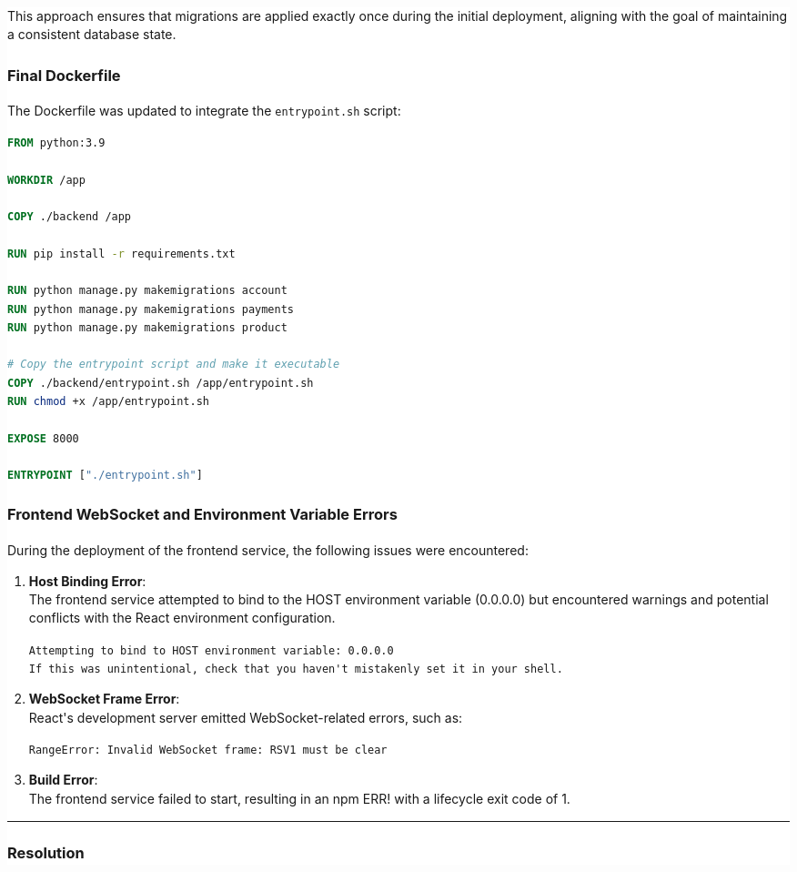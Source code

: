 This approach ensures that migrations are applied exactly once during the initial deployment, aligning with the goal of maintaining a consistent database state.

### Final Dockerfile

The Dockerfile was updated to integrate the `entrypoint.sh` script:

```dockerfile
FROM python:3.9

WORKDIR /app

COPY ./backend /app

RUN pip install -r requirements.txt

RUN python manage.py makemigrations account
RUN python manage.py makemigrations payments
RUN python manage.py makemigrations product

# Copy the entrypoint script and make it executable
COPY ./backend/entrypoint.sh /app/entrypoint.sh
RUN chmod +x /app/entrypoint.sh

EXPOSE 8000

ENTRYPOINT ["./entrypoint.sh"]
```

### Frontend WebSocket and Environment Variable Errors

During the deployment of the frontend service, the following issues were encountered:

1. **Host Binding Error**:  
   The frontend service attempted to bind to the HOST environment variable (0.0.0.0) but encountered warnings and potential conflicts with the React environment configuration.  

   ```
   Attempting to bind to HOST environment variable: 0.0.0.0
   If this was unintentional, check that you haven't mistakenly set it in your shell.
   ```

2. **WebSocket Frame Error**:  
   React's development server emitted WebSocket-related errors, such as:  

   ```
   RangeError: Invalid WebSocket frame: RSV1 must be clear
   ```

3. **Build Error**:  
   The frontend service failed to start, resulting in an npm ERR! with a lifecycle exit code of 1.

---

### Resolution
